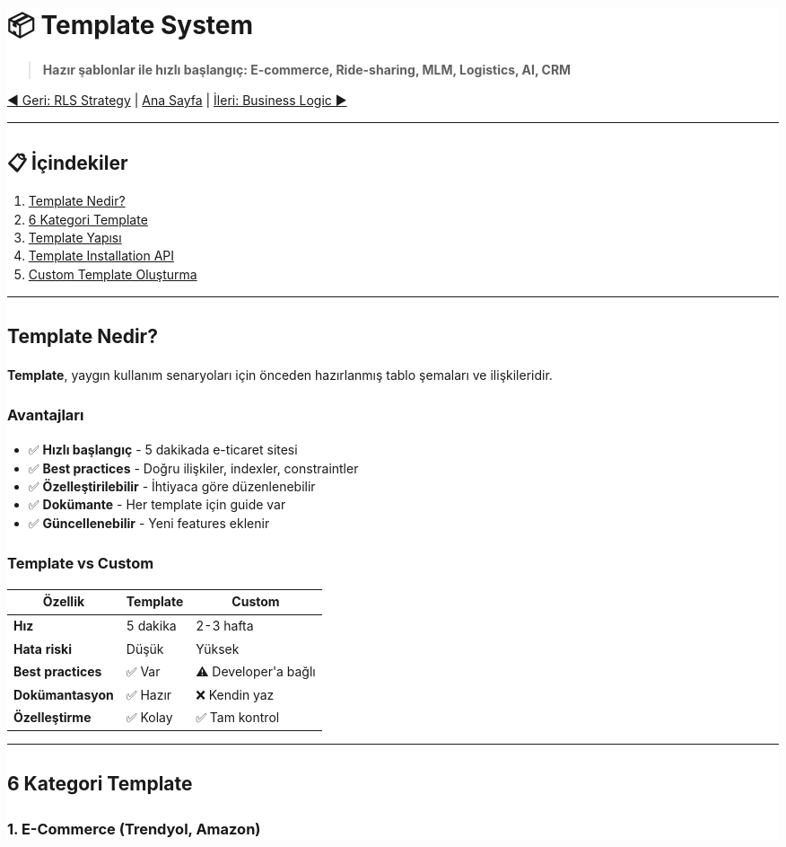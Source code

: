 # 📦 Template System

> **Hazır şablonlar ile hızlı başlangıç: E-commerce, Ride-sharing, MLM, Logistics, AI, CRM**

[◀️ Geri: RLS Strategy](04_RLS_Multi_Tenant_Strategy.md) | [Ana Sayfa](README.md) | [İleri: Business Logic ▶️](06_Business_Logic_Modules.md)

---

## 📋 İçindekiler

1. [Template Nedir?](#template-nedir)
2. [6 Kategori Template](#6-kategori-template)
3. [Template Yapısı](#template-yapısı)
4. [Template Installation API](#template-installation-api)
5. [Custom Template Oluşturma](#custom-template-oluşturma)

---

## Template Nedir?

**Template**, yaygın kullanım senaryoları için önceden hazırlanmış tablo şemaları ve ilişkileridir.

### Avantajları

- ✅ **Hızlı başlangıç** - 5 dakikada e-ticaret sitesi
- ✅ **Best practices** - Doğru ilişkiler, indexler, constraintler
- ✅ **Özelleştirilebilir** - İhtiyaca göre düzenlenebilir
- ✅ **Dokümante** - Her template için guide var
- ✅ **Güncellenebilir** - Yeni features eklenir

### Template vs Custom

| Özellik | Template | Custom |
|---------|----------|--------|
| **Hız** | 5 dakika | 2-3 hafta |
| **Hata riski** | Düşük | Yüksek |
| **Best practices** | ✅ Var | ⚠️ Developer'a bağlı |
| **Dokümantasyon** | ✅ Hazır | ❌ Kendin yaz |
| **Özelleştirme** | ✅ Kolay | ✅ Tam kontrol |

---

## 6 Kategori Template

### 1. E-Commerce (Trendyol, Amazon)
